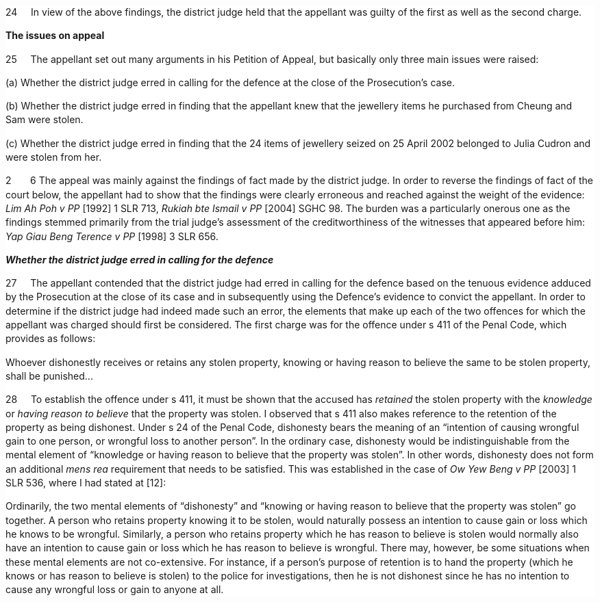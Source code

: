 24     In view of the above findings, the district judge held that the appellant was guilty of the first as well as the second charge. 

**The issues on appeal** 

25     The appellant set out many arguments in his Petition of Appeal, but basically only three main issues were raised: 

 (a) Whether the district judge erred in calling for the defence at the close of the Prosecution’s case. 

 (b) Whether the district judge erred in finding that the appellant knew that the jewellery items he purchased from Cheung and Sam were stolen. 

 (c) Whether the district judge erred in finding that the 24 items of jewellery seized on 25 April 2002 belonged to Julia Cudron and were stolen from her. 

2       6 The appeal was mainly against the findings of fact made by the district judge. In order to reverse the findings of fact of the court below, the appellant had to show that the findings were clearly erroneous and reached against the weight of the evidence: _Lim Ah Poh v PP_ <span class="citation">[1992] 1 SLR 713</span>, _Rukiah bte Ismail v PP_ <span class="citation">[2004] SGHC 98</span>. The burden was a particularly onerous one as the findings stemmed primarily from the trial judge’s assessment of the creditworthiness of the witnesses that appeared before him: _Yap Giau Beng Terence v PP_ <span class="citation">[1998] 3 SLR 656</span>. 

**_Whether the district judge erred in calling for the defence_** 

27     The appellant contended that the district judge had erred in calling for the defence based on the tenuous evidence adduced by the Prosecution at the close of its case and in subsequently using the Defence’s evidence to convict the appellant. In order to determine if the district judge had indeed made such an error, the elements that make up each of the two offences for which the appellant was charged should first be considered. The first charge was for the offence under s 411 of the Penal Code, which provides as follows: 

 Whoever dishonestly receives or retains any stolen property, knowing or having reason to believe the same to be stolen property, shall be punished... 


28     To establish the offence under s 411, it must be shown that the accused has _retained_ the stolen property with the _knowledge_ or _having reason to believe_ that the property was stolen. I observed that s 411 also makes reference to the retention of the property as being dishonest. Under s 24 of the Penal Code, dishonesty bears the meaning of an “intention of causing wrongful gain to one person, or wrongful loss to another person”. In the ordinary case, dishonesty would be indistinguishable from the mental element of “knowledge or having reason to believe that the property was stolen”. In other words, dishonesty does not form an additional _mens rea_ requirement that needs to be satisfied. This was established in the case of _Ow Yew Beng v PP_ <span class="citation">[2003] 1 SLR 536</span>, where I had stated at [12]: 

 Ordinarily, the two mental elements of “dishonesty” and “knowing or having reason to believe that the property was stolen” go together. A person who retains property knowing it to be stolen, would naturally possess an intention to cause gain or loss which he knows to be wrongful. Similarly, a person who retains property which he has reason to believe is stolen would normally also have an intention to cause gain or loss which he has reason to believe is wrongful. There may, however, be some situations when these mental elements are not co-extensive. For instance, if a person’s purpose of retention is to hand the property (which he knows or has reason to believe is stolen) to the police for investigations, then he is not dishonest since he has no intention to cause any wrongful loss or gain to anyone at all. 
